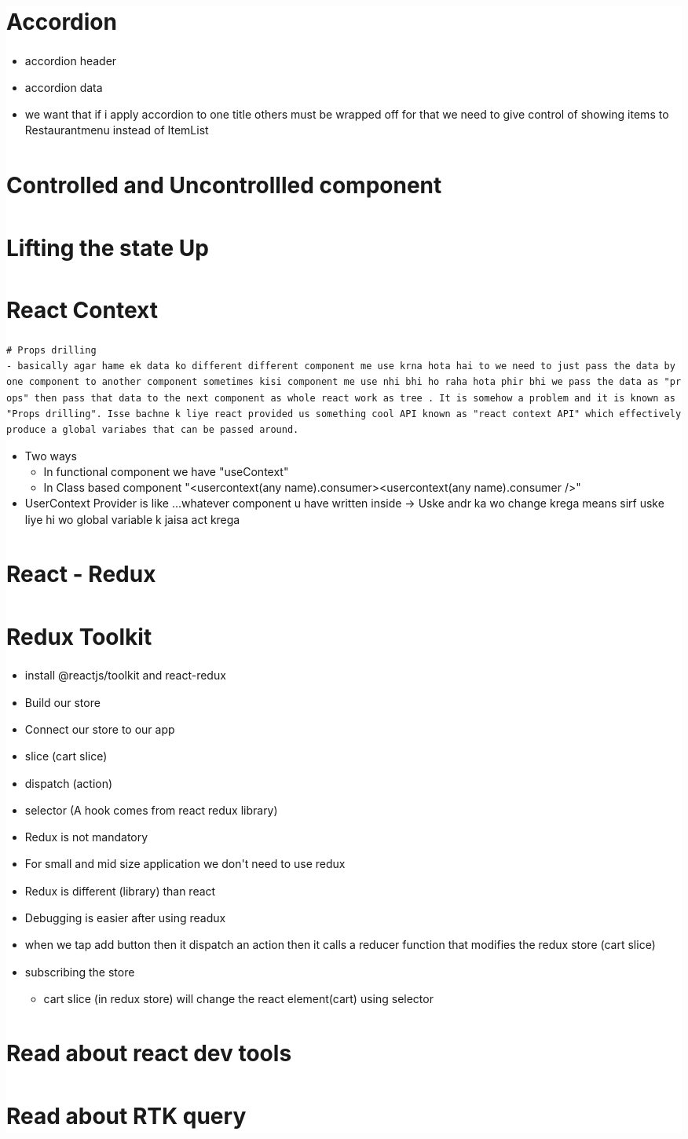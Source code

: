 # Accordion
- accordion header
- accordion data

- we want that if i apply accordion to one title others must be wrapped off for that we need to give control of showing items to Restaurantmenu instead of ItemList

# Controlled and Uncontrollled component

# Lifting the state Up

# React Context
    # Props drilling
    - basically agar hame ek data ko different different component me use krna hota hai to we need to just pass the data by one component to another component sometimes kisi component me use nhi bhi ho raha hota phir bhi we pass the data as "props" then pass that data to the next component as whole react work as tree . It is somehow a problem and it is known as "Props drilling". Isse bachne k liye react provided us something cool API known as "react context API" which effectively produce a global variabes that can be passed around.
- Two ways
    - In functional component we have "useContext"
    - In Class based component "<usercontext(any name).consumer><usercontext(any name).consumer />"
- UserContext Provider is like ...whatever component u have written inside -> Uske andr ka wo change krega means sirf uske liye hi wo global variable k jaisa act krega  

# React - Redux
# Redux Toolkit
- install @reactjs/toolkit and react-redux
- Build our store
- Connect our store to our app
- slice (cart slice)
- dispatch (action)
- selector (A hook comes from react redux library)

- Redux is not mandatory
- For small and mid size application we don't need to use redux
- Redux is different (library) than react
- Debugging is easier after using readux

- when we tap add button then it dispatch an action then it calls a reducer function that modifies the redux store (cart slice)
- subscribing the store
    - cart slice (in redux store) will change the react element(cart) using selector

# Read about react dev tools
# Read about RTK query

